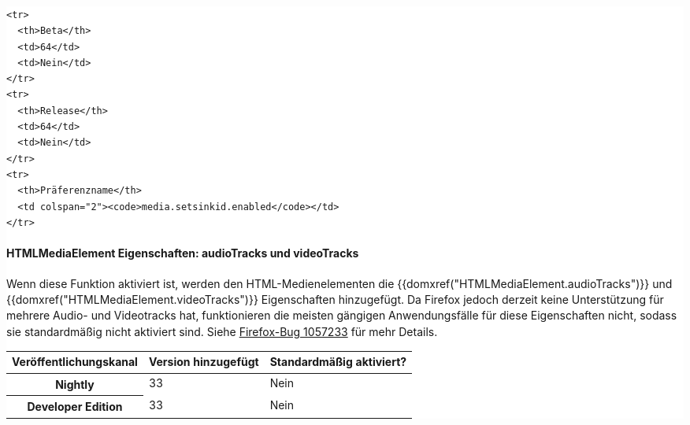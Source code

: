     <tr>
      <th>Beta</th>
      <td>64</td>
      <td>Nein</td>
    </tr>
    <tr>
      <th>Release</th>
      <td>64</td>
      <td>Nein</td>
    </tr>
    <tr>
      <th>Präferenzname</th>
      <td colspan="2"><code>media.setsinkid.enabled</code></td>
    </tr>
  </tbody>
</table>

#### HTMLMediaElement Eigenschaften: audioTracks und videoTracks

Wenn diese Funktion aktiviert ist, werden den HTML-Medienelementen die {{domxref("HTMLMediaElement.audioTracks")}} und {{domxref("HTMLMediaElement.videoTracks")}} Eigenschaften hinzugefügt. Da Firefox jedoch derzeit keine Unterstützung für mehrere Audio- und Videotracks hat, funktionieren die meisten gängigen Anwendungsfälle für diese Eigenschaften nicht, sodass sie standardmäßig nicht aktiviert sind. Siehe [Firefox-Bug 1057233](https://bugzil.la/1057233) für mehr Details.

<table>
  <thead>
    <tr>
      <th>Veröffentlichungskanal</th>
      <th>Version hinzugefügt</th>
      <th>Standardmäßig aktiviert?</th>
    </tr>
  </thead>
  <tbody>
    <tr>
      <th>Nightly</th>
      <td>33</td>
      <td>Nein</td>
    </tr>
    <tr>
      <th>Developer Edition</th>
      <td>33</td>
      <td>Nein</td>

